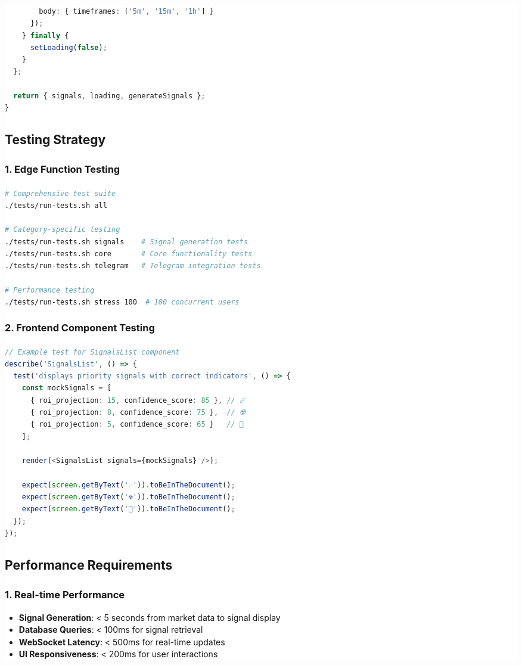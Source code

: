 ```typescript
        body: { timeframes: ['5m', '15m', '1h'] }
      });
    } finally {
      setLoading(false);
    }
  };

  return { signals, loading, generateSignals };
}
```

## Testing Strategy

### 1. Edge Function Testing
```bash
# Comprehensive test suite
./tests/run-tests.sh all

# Category-specific testing
./tests/run-tests.sh signals    # Signal generation tests
./tests/run-tests.sh core       # Core functionality tests
./tests/run-tests.sh telegram   # Telegram integration tests

# Performance testing
./tests/run-tests.sh stress 100  # 100 concurrent users
```

### 2. Frontend Component Testing
```typescript
// Example test for SignalsList component
describe('SignalsList', () => {
  test('displays priority signals with correct indicators', () => {
    const mockSignals = [
      { roi_projection: 15, confidence_score: 85 }, // ☄️
      { roi_projection: 8, confidence_score: 75 },  // ☢️
      { roi_projection: 5, confidence_score: 65 }   // 🦾
    ];
    
    render(<SignalsList signals={mockSignals} />);
    
    expect(screen.getByText('☄️')).toBeInTheDocument();
    expect(screen.getByText('☢️')).toBeInTheDocument();
    expect(screen.getByText('🦾')).toBeInTheDocument();
  });
});
```

## Performance Requirements

### 1. Real-time Performance
- **Signal Generation**: < 5 seconds from market data to signal display
- **Database Queries**: < 100ms for signal retrieval
- **WebSocket Latency**: < 500ms for real-time updates
- **UI Responsiveness**: < 200ms for user interactions
